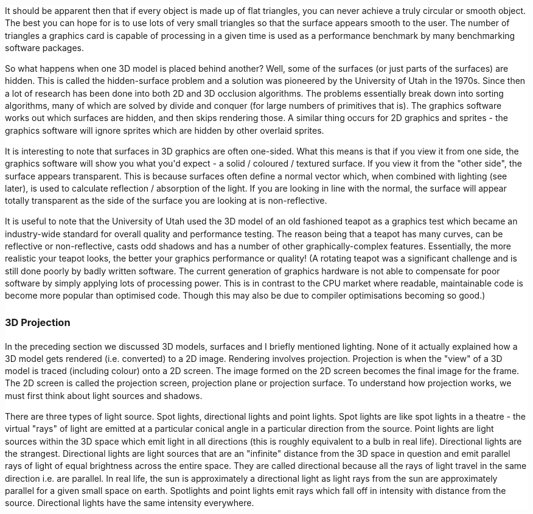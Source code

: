 It should be apparent then that if every object is made up of flat triangles, you can never achieve a truly circular or smooth object. The best you can hope for is to use lots of very small triangles so that the surface appears smooth to the user. The number of triangles a graphics card is capable of processing in a given time is used as a performance benchmark by many benchmarking software packages.

So what happens when one 3D model is placed behind another? Well, some of the surfaces (or just parts of the surfaces) are hidden. This is called the hidden-surface problem and a solution was pioneered by the University of Utah in the 1970s. Since then a lot of research has been done into both 2D and 3D occlusion algorithms. The problems essentially break down into sorting algorithms, many of which are solved by divide and conquer (for large numbers of primitives that is). The graphics software works out which surfaces are hidden, and then skips rendering those. A similar thing occurs for 2D graphics and sprites - the graphics software will ignore sprites which are hidden by other overlaid sprites.

It is interesting to note that surfaces in 3D graphics are often one-sided. What this means is that if you view it from one side, the graphics software will show you what you'd expect - a solid / coloured / textured surface. If you view it from the "other side", the surface appears transparent. This is because surfaces often define a normal vector which, when combined with lighting (see later), is used to calculate reflection / absorption of the light. If you are looking in line with the normal, the surface will appear totally transparent as the side of the surface you are looking at is non-reflective.

It is useful to note that the University of Utah used the 3D model of an old fashioned teapot as a graphics test which became an industry-wide standard for overall quality and performance testing. The reason being that a teapot has many curves, can be reflective or non-reflective, casts odd shadows and has a number of other graphically-complex features. Essentially, the more realistic your teapot looks, the better your graphics performance or quality! (A rotating teapot was a significant challenge and is still done poorly by badly written software. The current generation of graphics hardware is not able to compensate for poor software by simply applying lots of processing power. This is in contrast to the CPU market where readable, maintainable code is become more popular than optimised code. Though this may also be due to compiler optimisations becoming so good.)

### 3D Projection
In the preceding section we discussed 3D models, surfaces and I briefly mentioned lighting. None of it actually explained how a 3D model gets rendered (i.e. converted) to a 2D image. Rendering involves projection. Projection is when the "view" of a 3D model is traced (including colour) onto a 2D screen. The image formed on the 2D screen becomes the final image for the frame. The 2D screen is called the projection screen, projection plane or projection surface. To understand how projection works, we must first think about light sources and shadows.

There are three types of light source. Spot lights, directional lights and point lights. Spot lights are like spot lights in a theatre - the virtual "rays" of light are emitted at a particular conical angle in a particular direction from the source. Point lights are light sources within the 3D space which emit light in all directions (this is roughly equivalent to a bulb in real life). Directional lights are the strangest. Directional lights are light sources that are an "infinite" distance from the 3D space in question and emit parallel rays of light of equal brightness across the entire space. They are called directional because all the rays of light travel in the same direction i.e. are parallel. In real life, the sun is approximately a directional light as light rays from the sun are approximately parallel for a given small space on earth. Spotlights and point lights emit rays which fall off in intensity with distance from the source. Directional lights have the same intensity everywhere.
